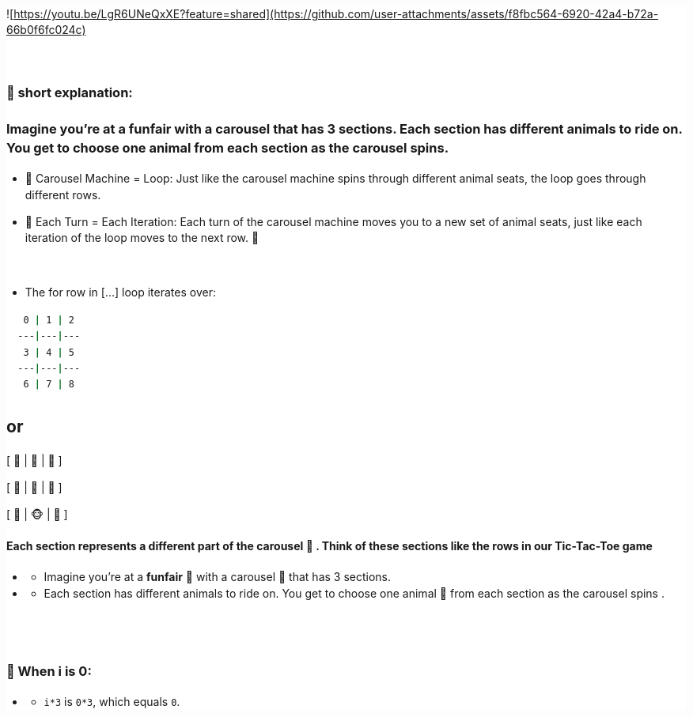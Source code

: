  ![https://youtu.be/LgR6UNeQxXE?feature=shared](https://github.com/user-attachments/assets/f8fbc564-6920-42a4-b72a-66b0f6fc024c)

<br>

### 🌈 short explanation:

### Imagine you’re at a funfair with a carousel that has 3 sections. Each section has different animals to ride on. You get to choose one animal from each section as the carousel spins.

- 🎠 Carousel Machine = Loop: Just like the carousel machine spins through different animal seats, the loop goes through different rows.

- 🎠 Each Turn = Each Iteration: Each turn of the carousel machine moves you to a new set of animal seats, just like each iteration of the loop moves to the next row. 🎠


<br>

- The for row in [...] loop iterates over:



```bash
   0 | 1 | 2
  ---|---|---
   3 | 4 | 5
  ---|---|---
   6 | 7 | 8

```

## or

[ 🐴 | 🦄 | 🐪 ]

[ 🦓 | 🦒 | 🦁 ]

[ 🐯 | 🐵 | 🦔 ]

#### Each section represents a different part of the carousel 🎠 . Think of these sections like the rows in our Tic-Tac-Toe game

- - Imagine you’re at a **funfair** 🎪 with a carousel 🎠 that has 3 sections.

- - Each section has different animals to ride on. You get to choose one animal 🦓 from each section as the carousel spins .

<br>


<br>

### 🍭 When i is 0:

- -  `i*3` is `0*3`, which equals `0`.
